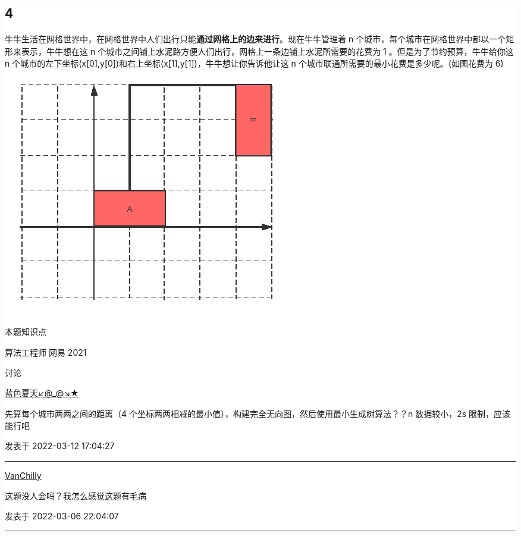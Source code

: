 ## 4

牛牛生活在网格世界中，在网格世界中人们出行只能**通过网格上的边来进行**。现在牛牛管理着 n 个城市，每个城市在网格世界中都以一个矩形来表示，牛牛想在这 n 个城市之间铺上水泥路方便人们出行，网格上一条边铺上水泥所需要的花费为 1 。但是为了节约预算，牛牛给你这 n 个城市的左下坐标(x[0],y[0])和右上坐标(x[1],y[1])，牛牛想让你告诉他让这 n 个城市联通所需要的最小花费是多少呢。(如图花费为 6)![](img/f7405993c6b8ad2d91036295a2a53be6.png) 

本题知识点

算法工程师 网易 2021

讨论

[蓝色夏天↙@_@↘★](https://www.nowcoder.com/profile/2392703)

先算每个城市两两之间的距离（4 个坐标两两相减的最小值），构建完全无向图，然后使用最小生成树算法？？n 数据较小，2s 限制，应该能行吧

发表于 2022-03-12 17:04:27

* * *

[VanChilly](https://www.nowcoder.com/profile/35524123)

这题没人会吗？我怎么感觉这题有毛病

发表于 2022-03-06 22:04:07

* * *